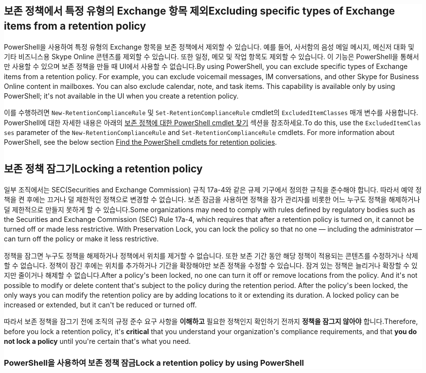 ## <a name="excluding-specific-types-of-exchange-items-from-a-retention-policy"></a><span data-ttu-id="36414-313">보존 정책에서 특정 유형의 Exchange 항목 제외</span><span class="sxs-lookup"><span data-stu-id="36414-313">Excluding specific types of Exchange items from a retention policy</span></span>
<span data-ttu-id="36414-p151">PowerShell을 사용하여 특정 유형의 Exchange 항목을 보존 정책에서 제외할 수 있습니다. 예를 들어, 사서함의 음성 메일 메시지, 메신저 대화 및 기타 비즈니스용 Skype Online 콘텐츠를 제외할 수 있습니다. 또한 일정, 메모 및 작업 항목도 제외할 수 있습니다. 이 기능은 PowerShell을 통해서만 사용할 수 있으며 보존 정책을 만들 때 UI에서 사용할 수 없습니다.</span><span class="sxs-lookup"><span data-stu-id="36414-p151">By using PowerShell, you can exclude specific types of Exchange items from a retention policy. For example, you can exclude voicemail messages, IM conversations, and other Skype for Business Online content in mailboxes. You can also exclude calendar, note, and task items. This capability is available only by using PowerShell; it's not available in the UI when you create a retention policy.</span></span>
  
<span data-ttu-id="36414-p152">이를 수행하려면 `New-RetentionComplianceRule` 및 `Set-RetentionComplianceRule` cmdlet의 `ExcludedItemClasses` 매개 변수를 사용합니다. PowerShell에 대한 자세한 내용은 아래의 [보존 정책에 대한 PowerShell cmdlet 찾기](#find-the-powershell-cmdlets-for-retention-policies) 섹션을 참조하세요.</span><span class="sxs-lookup"><span data-stu-id="36414-p152">To do this, use the  `ExcludedItemClasses` parameter of the  `New-RetentionComplianceRule` and  `Set-RetentionComplianceRule` cmdlets. For more information about PowerShell, see the below section [Find the PowerShell cmdlets for retention policies](#find-the-powershell-cmdlets-for-retention-policies).</span></span>


## <a name="locking-a-retention-policy"></a><span data-ttu-id="36414-320">보존 정책 잠그기</span><span class="sxs-lookup"><span data-stu-id="36414-320">Locking a retention policy</span></span>
<span data-ttu-id="36414-p153">일부 조직에서는 SEC(Securities and Exchange Commission) 규칙 17a-4와 같은 규제 기구에서 정의한 규칙을 준수해야 합니다. 따라서 예약 정책을 켠 후에는 끄거나 덜 제한적인 정책으로 변경할 수 없습니다. 보존 잠금을 사용하면 정책을 잠가 관리자를 비롯한 어느 누구도 정책을 해제하거나 덜 제한적으로 만들지 못하게 할 수 있습니다.</span><span class="sxs-lookup"><span data-stu-id="36414-p153">Some organizations may need to comply with rules defined by regulatory bodies such as the Securities and Exchange Commission (SEC) Rule 17a-4, which requires that after a retention policy is turned on, it cannot be turned off or made less restrictive. With Preservation Lock, you can lock the policy so that no one — including the administrator — can turn off the policy or make it less restrictive.</span></span>
  
<span data-ttu-id="36414-p154">정책을 잠그면 누구도 정책을 해제하거나 정책에서 위치를 제거할 수 없습니다. 또한 보존 기간 동안 해당 정책이 적용되는 콘텐츠를 수정하거나 삭제할 수 없습니다. 정책이 잠긴 후에는 위치를 추가하거나 기간을 확장해야만 보존 정책을 수정할 수 있습니다. 잠겨 있는 정책은 늘리거나 확장할 수 있지만 줄이거나 해제할 수 없습니다.</span><span class="sxs-lookup"><span data-stu-id="36414-p154">After a policy's been locked, no one can turn it off or remove locations from the policy. And it's not possible to modify or delete content that's subject to the policy during the retention period. After the policy's been locked, the only ways you can modify the retention policy are by adding locations to it or extending its duration. A locked policy can be increased or extended, but it can't be reduced or turned off.</span></span>
  
<span data-ttu-id="36414-327">따라서 보존 정책을 잠그기 전에 조직의 규정 준수 요구 사항을 **이해하고** 필요한 정책인지 확인하기 전까지 **정책을 잠그지 않아야** 합니다.</span><span class="sxs-lookup"><span data-stu-id="36414-327">Therefore, before you lock a retention policy, it's **critical** that you understand your organization's compliance requirements, and that **you do not lock a policy** until you're certain that's what you need.</span></span>

### <a name="lock-a-retention-policy-by-using-powershell"></a><span data-ttu-id="36414-328">PowerShell을 사용하여 보존 정책 잠금</span><span class="sxs-lookup"><span data-stu-id="36414-328">Lock a retention policy by using PowerShell</span></span>
  
